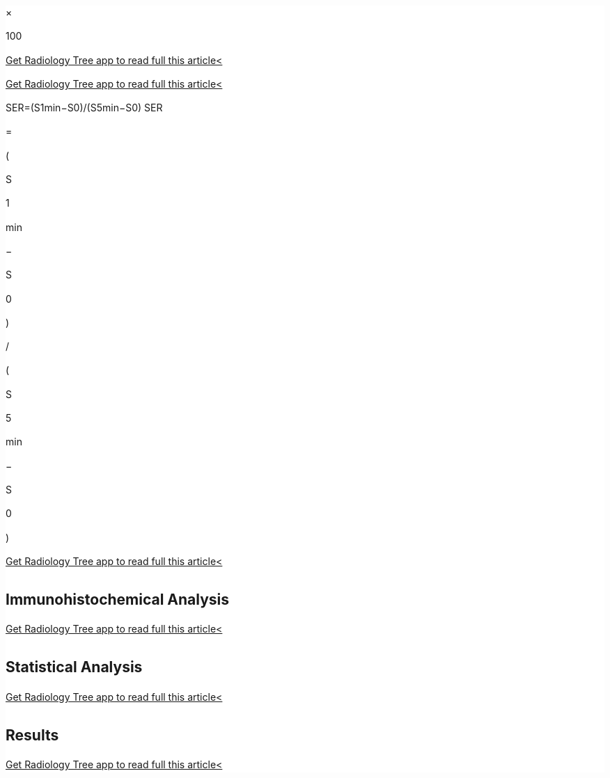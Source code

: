 ×

100


[Get Radiology Tree app to read full this article<](https://clinicalpub.com/app)

[Get Radiology Tree app to read full this article<](https://clinicalpub.com/app)

SER=(S1min−S0)/(S5min−S0)
SER

=

(

S

1

min

−

S

0

)

/

(

S

5

min

−

S

0

)


[Get Radiology Tree app to read full this article<](https://clinicalpub.com/app)

## Immunohistochemical Analysis

[Get Radiology Tree app to read full this article<](https://clinicalpub.com/app)

## Statistical Analysis

[Get Radiology Tree app to read full this article<](https://clinicalpub.com/app)

## Results

[Get Radiology Tree app to read full this article<](https://clinicalpub.com/app)
